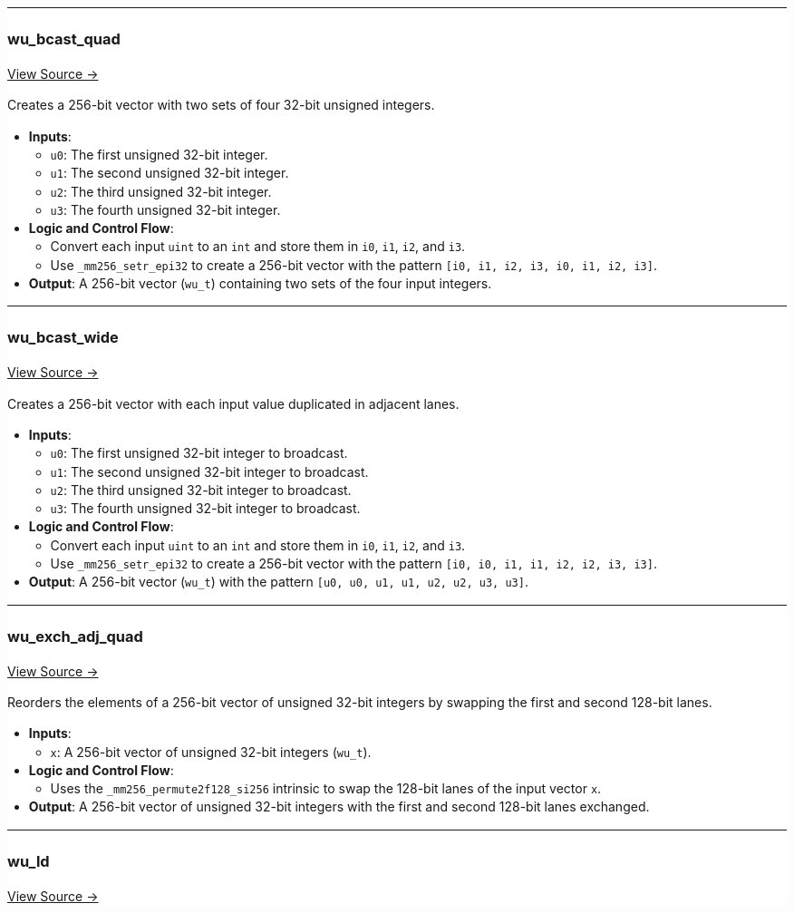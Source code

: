 
---
### wu\_bcast\_quad
[View Source →](<../../../../../src/util/simd/fd_avx_wu.h#L38>)

Creates a 256-bit vector with two sets of four 32-bit unsigned integers.
- **Inputs**:
    - ``u0``: The first unsigned 32-bit integer.
    - ``u1``: The second unsigned 32-bit integer.
    - ``u2``: The third unsigned 32-bit integer.
    - ``u3``: The fourth unsigned 32-bit integer.
- **Logic and Control Flow**:
    - Convert each input `uint` to an `int` and store them in `i0`, `i1`, `i2`, and `i3`.
    - Use `_mm256_setr_epi32` to create a 256-bit vector with the pattern `[i0, i1, i2, i3, i0, i1, i2, i3]`.
- **Output**: A 256-bit vector (`wu_t`) containing two sets of the four input integers.


---
### wu\_bcast\_wide
[View Source →](<../../../../../src/util/simd/fd_avx_wu.h#L44>)

Creates a 256-bit vector with each input value duplicated in adjacent lanes.
- **Inputs**:
    - `u0`: The first unsigned 32-bit integer to broadcast.
    - `u1`: The second unsigned 32-bit integer to broadcast.
    - `u2`: The third unsigned 32-bit integer to broadcast.
    - `u3`: The fourth unsigned 32-bit integer to broadcast.
- **Logic and Control Flow**:
    - Convert each input `uint` to an `int` and store them in `i0`, `i1`, `i2`, and `i3`.
    - Use `_mm256_setr_epi32` to create a 256-bit vector with the pattern `[i0, i0, i1, i1, i2, i2, i3, i3]`.
- **Output**: A 256-bit vector (`wu_t`) with the pattern `[u0, u0, u1, u1, u2, u2, u3, u3]`.


---
### wu\_exch\_adj\_quad
[View Source →](<../../../../../src/util/simd/fd_avx_wu.h#L66>)

Reorders the elements of a 256-bit vector of unsigned 32-bit integers by swapping the first and second 128-bit lanes.
- **Inputs**:
    - `x`: A 256-bit vector of unsigned 32-bit integers (`wu_t`).
- **Logic and Control Flow**:
    - Uses the `_mm256_permute2f128_si256` intrinsic to swap the 128-bit lanes of the input vector `x`.
- **Output**: A 256-bit vector of unsigned 32-bit integers with the first and second 128-bit lanes exchanged.


---
### wu\_ld
[View Source →](<../../../../../src/util/simd/fd_avx_wu.h#L87>)
